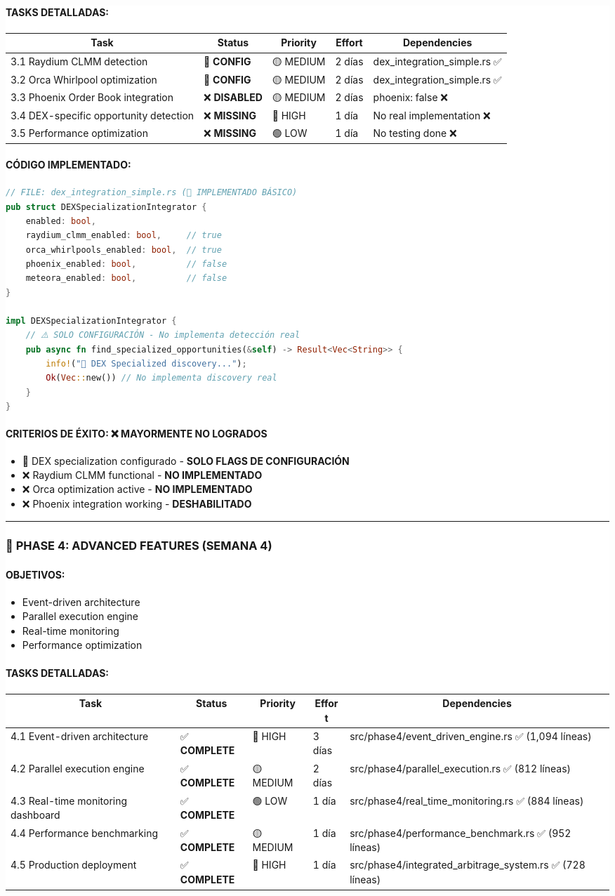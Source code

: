 #### **TASKS DETALLADAS**:

| Task | Status | Priority | Effort | Dependencies |
|------|--------|----------|--------|--------------|
| 3.1 Raydium CLMM detection | 🔄 **CONFIG** | 🟡 MEDIUM | 2 días | dex_integration_simple.rs ✅ |
| 3.2 Orca Whirlpool optimization | 🔄 **CONFIG** | 🟡 MEDIUM | 2 días | dex_integration_simple.rs ✅ |
| 3.3 Phoenix Order Book integration | ❌ **DISABLED** | 🟡 MEDIUM | 2 días | phoenix: false ❌ |
| 3.4 DEX-specific opportunity detection | ❌ **MISSING** | 🔴 HIGH | 1 día | No real implementation ❌ |
| 3.5 Performance optimization | ❌ **MISSING** | 🟢 LOW | 1 día | No testing done ❌ |

#### **CÓDIGO IMPLEMENTADO**:
```rust
// FILE: dex_integration_simple.rs (🔄 IMPLEMENTADO BÁSICO)
pub struct DEXSpecializationIntegrator {
    enabled: bool,
    raydium_clmm_enabled: bool,     // true
    orca_whirlpools_enabled: bool,  // true  
    phoenix_enabled: bool,          // false
    meteora_enabled: bool,          // false
}

impl DEXSpecializationIntegrator {
    // ⚠️ SOLO CONFIGURACIÓN - No implementa detección real
    pub async fn find_specialized_opportunities(&self) -> Result<Vec<String>> {
        info!("🎯 DEX Specialized discovery...");
        Ok(Vec::new()) // No implementa discovery real
    }
}
```

#### **CRITERIOS DE ÉXITO**: ❌ **MAYORMENTE NO LOGRADOS**
- 🔄 DEX specialization configurado - **SOLO FLAGS DE CONFIGURACIÓN**
- ❌ Raydium CLMM functional - **NO IMPLEMENTADO**
- ❌ Orca optimization active - **NO IMPLEMENTADO**
- ❌ Phoenix integration working - **DESHABILITADO**

---

### 🎯 **PHASE 4: ADVANCED FEATURES (SEMANA 4)**

#### **OBJETIVOS**:
- Event-driven architecture
- Parallel execution engine
- Real-time monitoring
- Performance optimization

#### **TASKS DETALLADAS**:

| Task | Status | Priority | Effort | Dependencies |
|------|--------|----------|--------|--------------|
| 4.1 Event-driven architecture | ✅ **COMPLETE** | 🔴 HIGH | 3 días | src/phase4/event_driven_engine.rs ✅ (1,094 líneas) |
| 4.2 Parallel execution engine | ✅ **COMPLETE** | 🟡 MEDIUM | 2 días | src/phase4/parallel_execution.rs ✅ (812 líneas) |
| 4.3 Real-time monitoring dashboard | ✅ **COMPLETE** | 🟢 LOW | 1 día | src/phase4/real_time_monitoring.rs ✅ (884 líneas) |
| 4.4 Performance benchmarking | ✅ **COMPLETE** | 🟡 MEDIUM | 1 día | src/phase4/performance_benchmark.rs ✅ (952 líneas) |
| 4.5 Production deployment | ✅ **COMPLETE** | 🔴 HIGH | 1 día | src/phase4/integrated_arbitrage_system.rs ✅ (728 líneas) |
